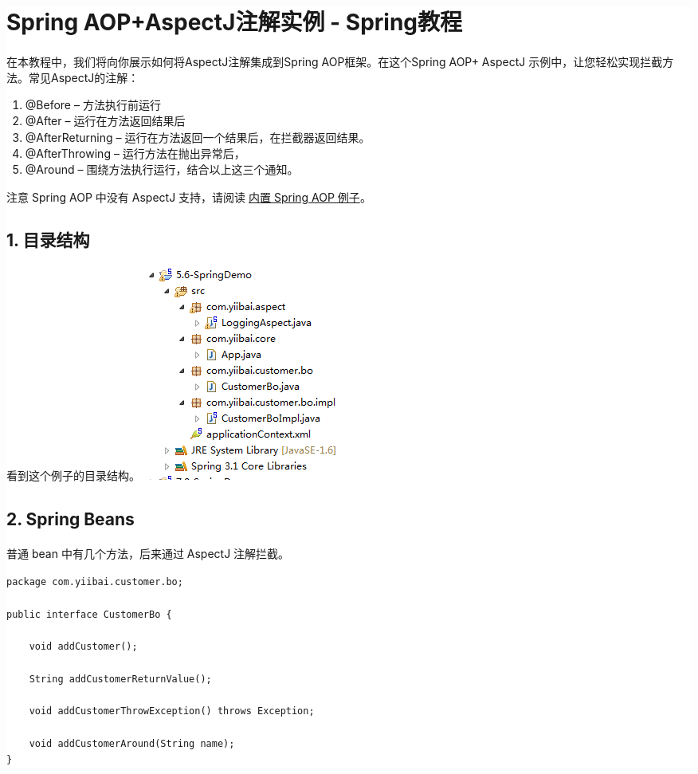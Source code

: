# Spring AOP+AspectJ注解实例 - Spring教程

在本教程中，我们将向你展示如何将AspectJ注解集成到Spring AOP框架。在这个Spring AOP+ AspectJ 示例中，让您轻松实现拦截方法。常见AspectJ的注解：

1.  @Before – 方法执行前运行
2.  @After – 运行在方法返回结果后
3.  @AfterReturning – 运行在方法返回一个结果后，在拦截器返回结果。
4.  @AfterThrowing – 运行方法在抛出异常后，
5.  @Around – 围绕方法执行运行，结合以上这三个通知。

注意
Spring AOP 中没有 AspectJ 支持，请阅读 [内置 Spring AOP 例子](http://www.yiibai.com/spring/spring-aop-examples-advice.html)。

## 1\. 目录结构

看到这个例子的目录结构。
![](../img/1-15122H0213Q04.png)

## 2\. Spring Beans

普通 bean 中有几个方法，后来通过 AspectJ 注解拦截。

```
package com.yiibai.customer.bo;

public interface CustomerBo {

    void addCustomer();

    String addCustomerReturnValue();

    void addCustomerThrowException() throws Exception;

    void addCustomerAround(String name);
}
```
